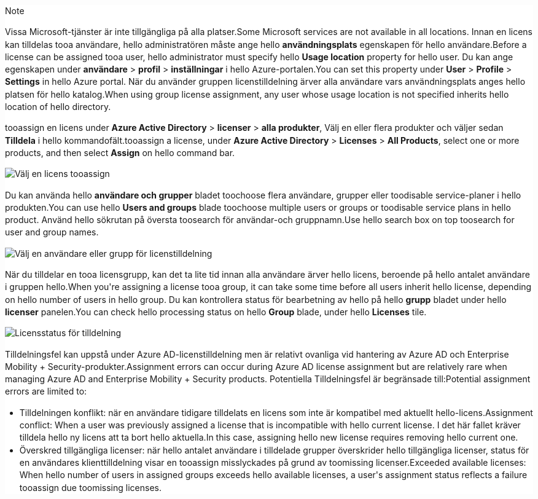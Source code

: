 
> [!NOTE]
> <span data-ttu-id="14a13-187">Vissa Microsoft-tjänster är inte tillgängliga på alla platser.</span><span class="sxs-lookup"><span data-stu-id="14a13-187">Some Microsoft services are not available in all locations.</span></span> <span data-ttu-id="14a13-188">Innan en licens kan tilldelas tooa användare, hello administratören måste ange hello **användningsplats** egenskapen för hello användare.</span><span class="sxs-lookup"><span data-stu-id="14a13-188">Before a license can be assigned tooa user, hello administrator must specify hello **Usage location** property for hello user.</span></span> <span data-ttu-id="14a13-189">Du kan ange egenskapen under **användare** &gt; **profil** &gt; **inställningar** i hello Azure-portalen.</span><span class="sxs-lookup"><span data-stu-id="14a13-189">You can set this property under **User** &gt; **Profile** &gt; **Settings** in hello Azure portal.</span></span> <span data-ttu-id="14a13-190">När du använder gruppen licenstilldelning ärver alla användare vars användningsplats anges hello platsen för hello katalog.</span><span class="sxs-lookup"><span data-stu-id="14a13-190">When using group license assignment, any user whose usage location is not specified inherits hello location of hello directory.</span></span>

<span data-ttu-id="14a13-191">tooassign en licens under **Azure Active Directory** &gt; **licenser** &gt; **alla produkter**, Välj en eller flera produkter och väljer sedan **Tilldela** i hello kommandofält.</span><span class="sxs-lookup"><span data-stu-id="14a13-191">tooassign a license, under **Azure Active Directory** &gt; **Licenses** &gt; **All Products**, select one or more products, and then select **Assign** on hello command bar.</span></span>

![Välj en licens tooassign](media/active-directory-licensing-get-started-azure-portal/select-license-to-assign.png)

<span data-ttu-id="14a13-193">Du kan använda hello **användare och grupper** bladet toochoose flera användare, grupper eller toodisable service-planer i hello produkten.</span><span class="sxs-lookup"><span data-stu-id="14a13-193">You can use hello **Users and groups** blade toochoose multiple users or groups or toodisable service plans in hello product.</span></span> <span data-ttu-id="14a13-194">Använd hello sökrutan på översta toosearch för användar-och gruppnamn.</span><span class="sxs-lookup"><span data-stu-id="14a13-194">Use hello search box on top toosearch for user and group names.</span></span>

![Välj en användare eller grupp för licenstilldelning](media/active-directory-licensing-get-started-azure-portal/select-user-for-license-assignment.png)

<span data-ttu-id="14a13-196">När du tilldelar en tooa licensgrupp, kan det ta lite tid innan alla användare ärver hello licens, beroende på hello antalet användare i gruppen hello.</span><span class="sxs-lookup"><span data-stu-id="14a13-196">When you're assigning a license tooa group, it can take some time before all users inherit hello license, depending on hello number of users in hello group.</span></span> <span data-ttu-id="14a13-197">Du kan kontrollera status för bearbetning av hello på hello **grupp** bladet under hello **licenser** panelen.</span><span class="sxs-lookup"><span data-stu-id="14a13-197">You can check hello processing status on hello **Group** blade, under hello **Licenses** tile.</span></span>

![Licensstatus för tilldelning](media/active-directory-licensing-get-started-azure-portal/license-assignment-status.png)

<span data-ttu-id="14a13-199">Tilldelningsfel kan uppstå under Azure AD-licenstilldelning men är relativt ovanliga vid hantering av Azure AD och Enterprise Mobility + Security-produkter.</span><span class="sxs-lookup"><span data-stu-id="14a13-199">Assignment errors can occur during Azure AD license assignment but are relatively rare when managing Azure AD and Enterprise Mobility + Security products.</span></span> <span data-ttu-id="14a13-200">Potentiella Tilldelningsfel är begränsade till:</span><span class="sxs-lookup"><span data-stu-id="14a13-200">Potential assignment errors are limited to:</span></span>
- <span data-ttu-id="14a13-201">Tilldelningen konflikt: när en användare tidigare tilldelats en licens som inte är kompatibel med aktuellt hello-licens.</span><span class="sxs-lookup"><span data-stu-id="14a13-201">Assignment conflict: When a user was previously assigned a license that is incompatible with hello current license.</span></span> <span data-ttu-id="14a13-202">I det här fallet kräver tilldela hello ny licens att ta bort hello aktuella.</span><span class="sxs-lookup"><span data-stu-id="14a13-202">In this case, assigning hello new license requires removing hello current one.</span></span>
- <span data-ttu-id="14a13-203">Överskred tillgängliga licenser: när hello antalet användare i tilldelade grupper överskrider hello tillgängliga licenser, status för en användares klienttilldelning visar en tooassign misslyckades på grund av toomissing licenser.</span><span class="sxs-lookup"><span data-stu-id="14a13-203">Exceeded available licenses: When hello number of users in assigned groups exceeds hello available licenses, a user's assignment status reflects a failure tooassign due toomissing licenses.</span></span>

